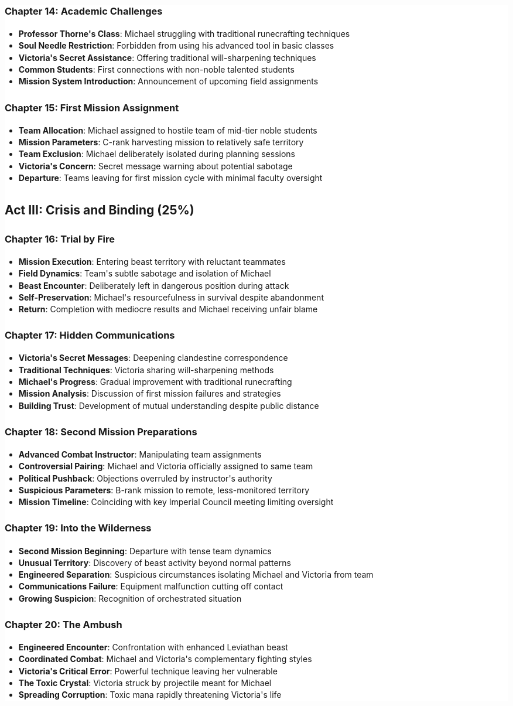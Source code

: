 ### Chapter 14: Academic Challenges
- **Professor Thorne's Class**: Michael struggling with traditional runecrafting techniques
- **Soul Needle Restriction**: Forbidden from using his advanced tool in basic classes
- **Victoria's Secret Assistance**: Offering traditional will-sharpening techniques
- **Common Students**: First connections with non-noble talented students
- **Mission System Introduction**: Announcement of upcoming field assignments

### Chapter 15: First Mission Assignment
- **Team Allocation**: Michael assigned to hostile team of mid-tier noble students
- **Mission Parameters**: C-rank harvesting mission to relatively safe territory
- **Team Exclusion**: Michael deliberately isolated during planning sessions
- **Victoria's Concern**: Secret message warning about potential sabotage
- **Departure**: Teams leaving for first mission cycle with minimal faculty oversight

## Act III: Crisis and Binding (25%)

### Chapter 16: Trial by Fire
- **Mission Execution**: Entering beast territory with reluctant teammates
- **Field Dynamics**: Team's subtle sabotage and isolation of Michael
- **Beast Encounter**: Deliberately left in dangerous position during attack
- **Self-Preservation**: Michael's resourcefulness in survival despite abandonment
- **Return**: Completion with mediocre results and Michael receiving unfair blame

### Chapter 17: Hidden Communications
- **Victoria's Secret Messages**: Deepening clandestine correspondence
- **Traditional Techniques**: Victoria sharing will-sharpening methods
- **Michael's Progress**: Gradual improvement with traditional runecrafting
- **Mission Analysis**: Discussion of first mission failures and strategies
- **Building Trust**: Development of mutual understanding despite public distance

### Chapter 18: Second Mission Preparations
- **Advanced Combat Instructor**: Manipulating team assignments
- **Controversial Pairing**: Michael and Victoria officially assigned to same team
- **Political Pushback**: Objections overruled by instructor's authority
- **Suspicious Parameters**: B-rank mission to remote, less-monitored territory
- **Mission Timeline**: Coinciding with key Imperial Council meeting limiting oversight

### Chapter 19: Into the Wilderness
- **Second Mission Beginning**: Departure with tense team dynamics
- **Unusual Territory**: Discovery of beast activity beyond normal patterns
- **Engineered Separation**: Suspicious circumstances isolating Michael and Victoria from team
- **Communications Failure**: Equipment malfunction cutting off contact
- **Growing Suspicion**: Recognition of orchestrated situation

### Chapter 20: The Ambush
- **Engineered Encounter**: Confrontation with enhanced Leviathan beast
- **Coordinated Combat**: Michael and Victoria's complementary fighting styles
- **Victoria's Critical Error**: Powerful technique leaving her vulnerable
- **The Toxic Crystal**: Victoria struck by projectile meant for Michael
- **Spreading Corruption**: Toxic mana rapidly threatening Victoria's life
